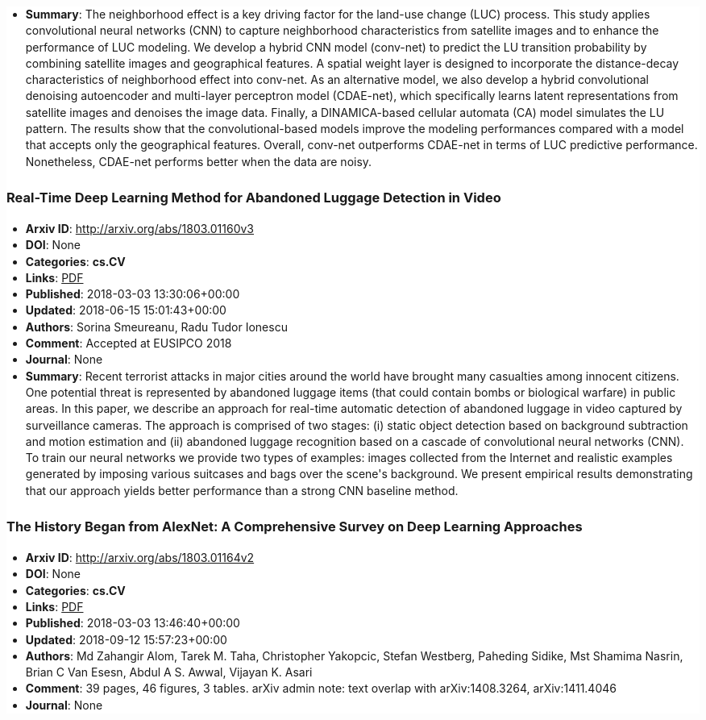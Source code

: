 - **Summary**: The neighborhood effect is a key driving factor for the land-use change (LUC) process. This study applies convolutional neural networks (CNN) to capture neighborhood characteristics from satellite images and to enhance the performance of LUC modeling. We develop a hybrid CNN model (conv-net) to predict the LU transition probability by combining satellite images and geographical features. A spatial weight layer is designed to incorporate the distance-decay characteristics of neighborhood effect into conv-net. As an alternative model, we also develop a hybrid convolutional denoising autoencoder and multi-layer perceptron model (CDAE-net), which specifically learns latent representations from satellite images and denoises the image data. Finally, a DINAMICA-based cellular automata (CA) model simulates the LU pattern. The results show that the convolutional-based models improve the modeling performances compared with a model that accepts only the geographical features. Overall, conv-net outperforms CDAE-net in terms of LUC predictive performance. Nonetheless, CDAE-net performs better when the data are noisy.



### Real-Time Deep Learning Method for Abandoned Luggage Detection in Video
- **Arxiv ID**: http://arxiv.org/abs/1803.01160v3
- **DOI**: None
- **Categories**: **cs.CV**
- **Links**: [PDF](http://arxiv.org/pdf/1803.01160v3)
- **Published**: 2018-03-03 13:30:06+00:00
- **Updated**: 2018-06-15 15:01:43+00:00
- **Authors**: Sorina Smeureanu, Radu Tudor Ionescu
- **Comment**: Accepted at EUSIPCO 2018
- **Journal**: None
- **Summary**: Recent terrorist attacks in major cities around the world have brought many casualties among innocent citizens. One potential threat is represented by abandoned luggage items (that could contain bombs or biological warfare) in public areas. In this paper, we describe an approach for real-time automatic detection of abandoned luggage in video captured by surveillance cameras. The approach is comprised of two stages: (i) static object detection based on background subtraction and motion estimation and (ii) abandoned luggage recognition based on a cascade of convolutional neural networks (CNN). To train our neural networks we provide two types of examples: images collected from the Internet and realistic examples generated by imposing various suitcases and bags over the scene's background. We present empirical results demonstrating that our approach yields better performance than a strong CNN baseline method.



### The History Began from AlexNet: A Comprehensive Survey on Deep Learning Approaches
- **Arxiv ID**: http://arxiv.org/abs/1803.01164v2
- **DOI**: None
- **Categories**: **cs.CV**
- **Links**: [PDF](http://arxiv.org/pdf/1803.01164v2)
- **Published**: 2018-03-03 13:46:40+00:00
- **Updated**: 2018-09-12 15:57:23+00:00
- **Authors**: Md Zahangir Alom, Tarek M. Taha, Christopher Yakopcic, Stefan Westberg, Paheding Sidike, Mst Shamima Nasrin, Brian C Van Esesn, Abdul A S. Awwal, Vijayan K. Asari
- **Comment**: 39 pages, 46 figures, 3 tables. arXiv admin note: text overlap with
  arXiv:1408.3264, arXiv:1411.4046
- **Journal**: None